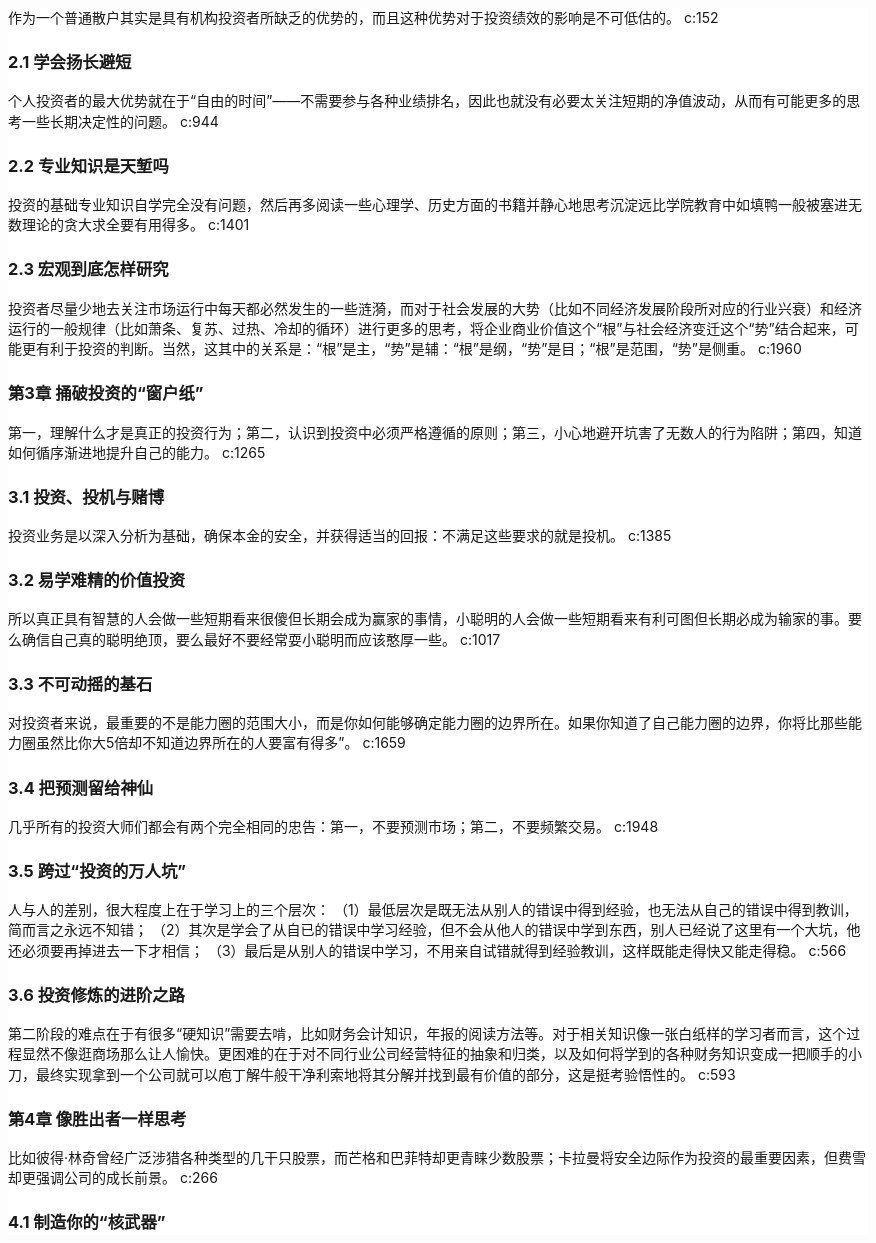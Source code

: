 作为一个普通散户其实是具有机构投资者所缺乏的优势的，而且这种优势对于投资绩效的影响是不可低估的。 c:152

### 2.1 学会扬长避短

个人投资者的最大优势就在于“自由的时间”——不需要参与各种业绩排名，因此也就没有必要太关注短期的净值波动，从而有可能更多的思考一些长期决定性的问题。 c:944

### 2.2 专业知识是天堑吗

投资的基础专业知识自学完全没有问题，然后再多阅读一些心理学、历史方面的书籍并静心地思考沉淀远比学院教育中如填鸭一般被塞进无数理论的贪大求全要有用得多。 c:1401

### 2.3 宏观到底怎样研究

投资者尽量少地去关注市场运行中每天都必然发生的一些涟漪，而对于社会发展的大势（比如不同经济发展阶段所对应的行业兴衰）和经济运行的一般规律（比如萧条、复苏、过热、冷却的循环）进行更多的思考，将企业商业价值这个“根”与社会经济变迁这个“势”结合起来，可能更有利于投资的判断。当然，这其中的关系是：“根”是主，“势”是辅：“根”是纲，“势”是目；“根”是范围，“势”是侧重。 c:1960

### 第3章 捅破投资的“窗户纸”

第一，理解什么才是真正的投资行为；第二，认识到投资中必须严格遵循的原则；第三，小心地避开坑害了无数人的行为陷阱；第四，知道如何循序渐进地提升自己的能力。 c:1265

### 3.1 投资、投机与赌博

投资业务是以深入分析为基础，确保本金的安全，并获得适当的回报：不满足这些要求的就是投机。 c:1385

### 3.2 易学难精的价值投资

所以真正具有智慧的人会做一些短期看来很傻但长期会成为赢家的事情，小聪明的人会做一些短期看来有利可图但长期必成为输家的事。要么确信自己真的聪明绝顶，要么最好不要经常耍小聪明而应该憨厚一些。 c:1017

### 3.3 不可动摇的基石

对投资者来说，最重要的不是能力圈的范围大小，而是你如何能够确定能力圈的边界所在。如果你知道了自己能力圈的边界，你将比那些能力圈虽然比你大5倍却不知道边界所在的人要富有得多”。 c:1659

### 3.4 把预测留给神仙

几乎所有的投资大师们都会有两个完全相同的忠告：第一，不要预测市场；第二，不要频繁交易。 c:1948

### 3.5 跨过“投资的万人坑”

人与人的差别，很大程度上在于学习上的三个层次：
（1）最低层次是既无法从别人的错误中得到经验，也无法从自己的错误中得到教训，简而言之永远不知错；
（2）其次是学会了从自已的错误中学习经验，但不会从他人的错误中学到东西，别人已经说了这里有一个大坑，他还必须要再掉进去一下才相信；
（3）最后是从别人的错误中学习，不用亲自试错就得到经验教训，这样既能走得快又能走得稳。 c:566

### 3.6 投资修炼的进阶之路

第二阶段的难点在于有很多“硬知识”需要去啃，比如财务会计知识，年报的阅读方法等。对于相关知识像一张白纸样的学习者而言，这个过程显然不像逛商场那么让人愉快。更困难的在于对不同行业公司经营特征的抽象和归类，以及如何将学到的各种财务知识变成一把顺手的小刀，最终实现拿到一个公司就可以庖丁解牛般干净利索地将其分解并找到最有价值的部分，这是挺考验悟性的。 c:593

### 第4章 像胜出者一样思考

比如彼得·林奇曾经广泛涉猎各种类型的几干只股票，而芒格和巴菲特却更青睐少数股票；卡拉曼将安全边际作为投资的最重要因素，但费雪却更强调公司的成长前景。 c:266

### 4.1 制造你的“核武器”

